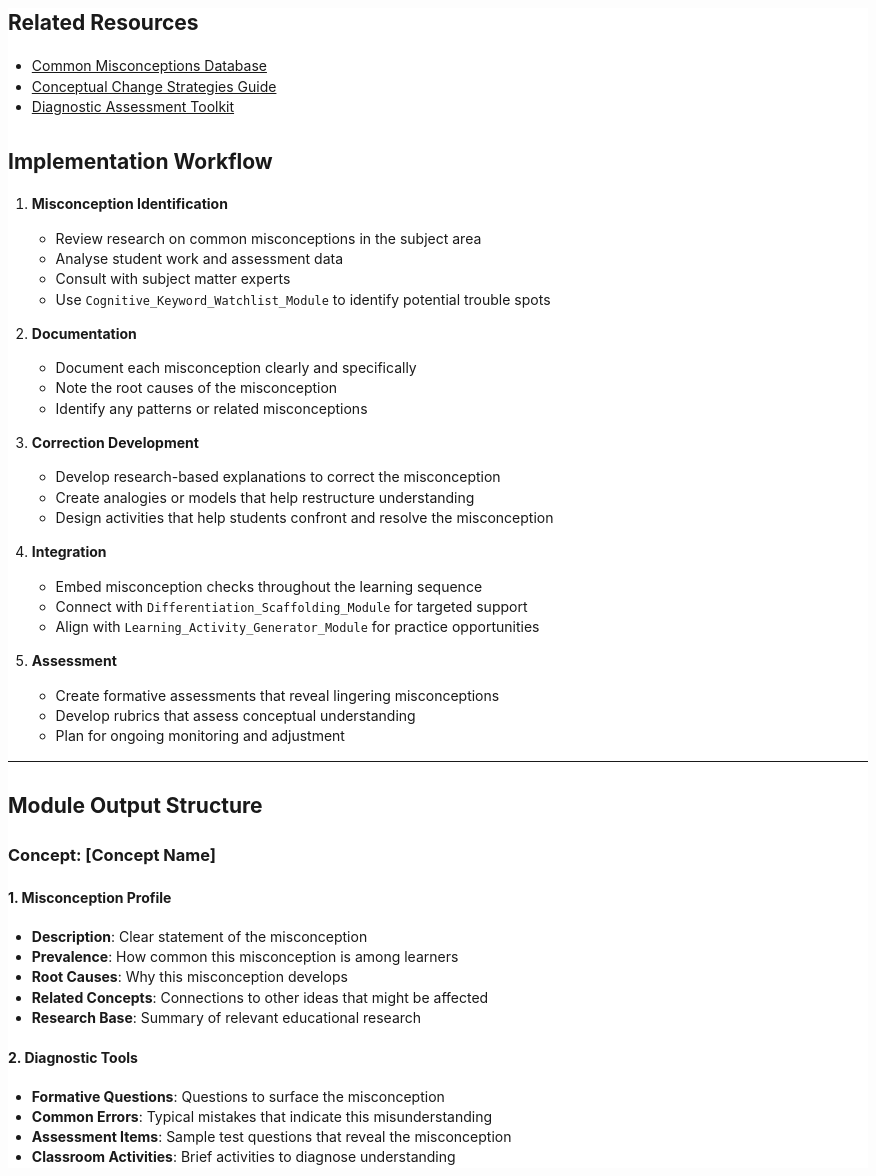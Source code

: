 ## Related Resources

- [Common Misconceptions Database](https://example.com/misconceptions-db)
- [Conceptual Change Strategies Guide](https://example.com/conceptual-change)
- [Diagnostic Assessment Toolkit](https://example.com/diagnostic-tools)

## Implementation Workflow

1. **Misconception Identification**
   - Review research on common misconceptions in the subject area
   - Analyse student work and assessment data
   - Consult with subject matter experts
   - Use `Cognitive_Keyword_Watchlist_Module` to identify potential trouble spots

2. **Documentation**
   - Document each misconception clearly and specifically
   - Note the root causes of the misconception
   - Identify any patterns or related misconceptions

3. **Correction Development**
   - Develop research-based explanations to correct the misconception
   - Create analogies or models that help restructure understanding
   - Design activities that help students confront and resolve the misconception

4. **Integration**
   - Embed misconception checks throughout the learning sequence
   - Connect with `Differentiation_Scaffolding_Module` for targeted support
   - Align with `Learning_Activity_Generator_Module` for practice opportunities

5. **Assessment**
   - Create formative assessments that reveal lingering misconceptions
   - Develop rubrics that assess conceptual understanding
   - Plan for ongoing monitoring and adjustment

---

## Module Output Structure

### Concept: [Concept Name]

#### 1. Misconception Profile
- **Description**: Clear statement of the misconception
- **Prevalence**: How common this misconception is among learners
- **Root Causes**: Why this misconception develops
- **Related Concepts**: Connections to other ideas that might be affected
- **Research Base**: Summary of relevant educational research

#### 2. Diagnostic Tools
- **Formative Questions**: Questions to surface the misconception
- **Common Errors**: Typical mistakes that indicate this misunderstanding
- **Assessment Items**: Sample test questions that reveal the misconception
- **Classroom Activities**: Brief activities to diagnose understanding
